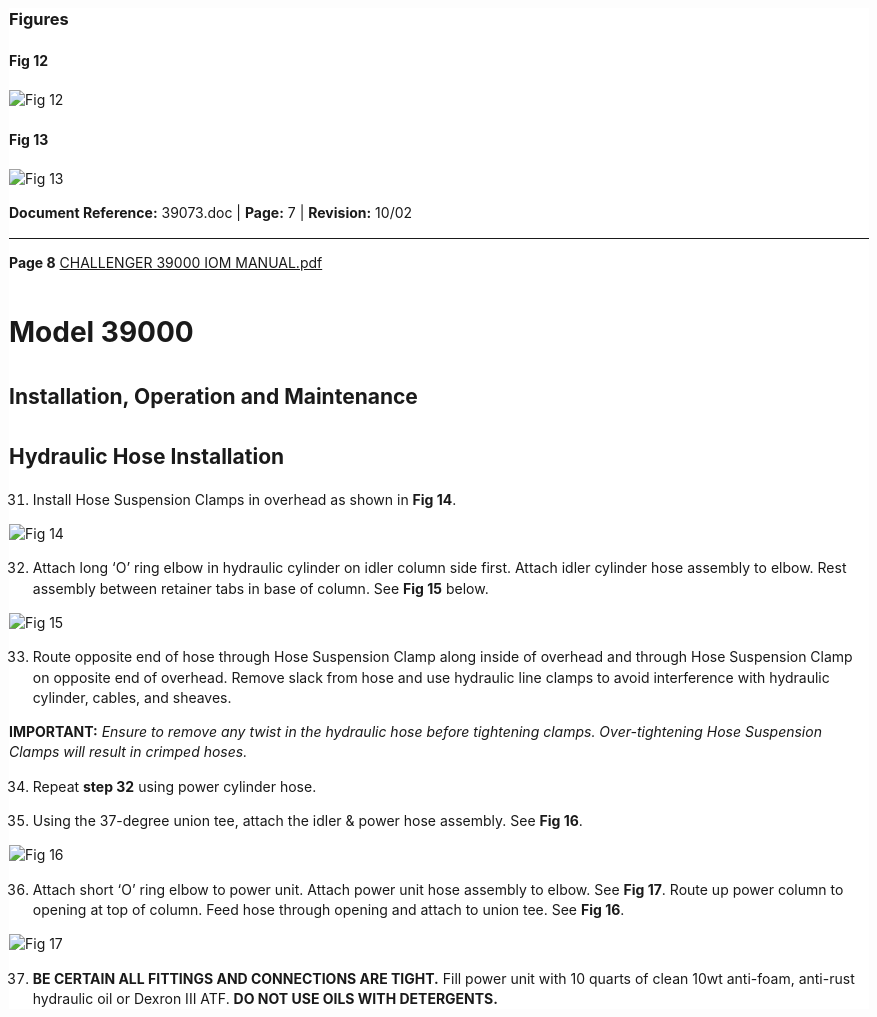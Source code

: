 ### Figures  

#### Fig 12  
![Fig 12](image-placeholder)  

#### Fig 13  
![Fig 13](image-placeholder)  

**Document Reference:** 39073.doc | **Page:** 7 | **Revision:** 10/02

---
**Page 8**
[CHALLENGER 39000 IOM MANUAL.pdf](https://impaqxprocloudstorage.blob.core.windows.net/9df6bc18-672d-4fba-a58c-c442c9d468f4/a01487af-0d44-42de-af94-c1dfe0c345c0/pdf/CHALLENGER%2039000%20IOM%20MANUAL.pdf#page=8)
# Model 39000  
## Installation, Operation and Maintenance  

## Hydraulic Hose Installation  

31. Install Hose Suspension Clamps in overhead as shown in **Fig 14**.  

   ![Fig 14](image-placeholder)  

32. Attach long ‘O’ ring elbow in hydraulic cylinder on idler column side first. Attach idler cylinder hose assembly to elbow. Rest assembly between retainer tabs in base of column. See **Fig 15** below.  

   ![Fig 15](image-placeholder)  

33. Route opposite end of hose through Hose Suspension Clamp along inside of overhead and through Hose Suspension Clamp on opposite end of overhead. Remove slack from hose and use hydraulic line clamps to avoid interference with hydraulic cylinder, cables, and sheaves.  
   
   **IMPORTANT:** *Ensure to remove any twist in the hydraulic hose before tightening clamps. Over-tightening Hose Suspension Clamps will result in crimped hoses.*  

34. Repeat **step 32** using power cylinder hose.  

35. Using the 37-degree union tee, attach the idler & power hose assembly. See **Fig 16**.  

   ![Fig 16](image-placeholder)  

36. Attach short ‘O’ ring elbow to power unit. Attach power unit hose assembly to elbow. See **Fig 17**. Route up power column to opening at top of column. Feed hose through opening and attach to union tee. See **Fig 16**.  

   ![Fig 17](image-placeholder)  

37. **BE CERTAIN ALL FITTINGS AND CONNECTIONS ARE TIGHT.** Fill power unit with 10 quarts of clean 10wt anti-foam, anti-rust hydraulic oil or Dexron III ATF. **DO NOT USE OILS WITH DETERGENTS.**  
